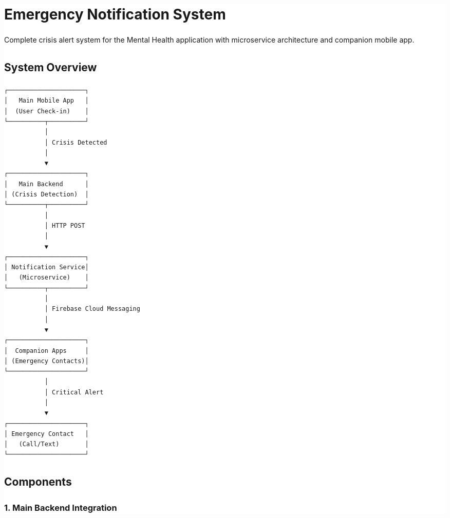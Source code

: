 # Emergency Notification System

Complete crisis alert system for the Mental Health application with microservice architecture and companion mobile app.

## System Overview

```
┌─────────────────────┐
│   Main Mobile App   │
│  (User Check-in)    │
└──────────┬──────────┘
           │
           │ Crisis Detected
           │
           ▼
┌─────────────────────┐
│   Main Backend      │
│ (Crisis Detection)  │
└──────────┬──────────┘
           │
           │ HTTP POST
           │
           ▼
┌─────────────────────┐
│ Notification Service│
│   (Microservice)    │
└──────────┬──────────┘
           │
           │ Firebase Cloud Messaging
           │
           ▼
┌─────────────────────┐
│  Companion Apps     │
│ (Emergency Contacts)│
└─────────────────────┘
           │
           │ Critical Alert
           │
           ▼
┌─────────────────────┐
│ Emergency Contact   │
│   (Call/Text)       │
└─────────────────────┘
```

## Components

### 1. Main Backend Integration
